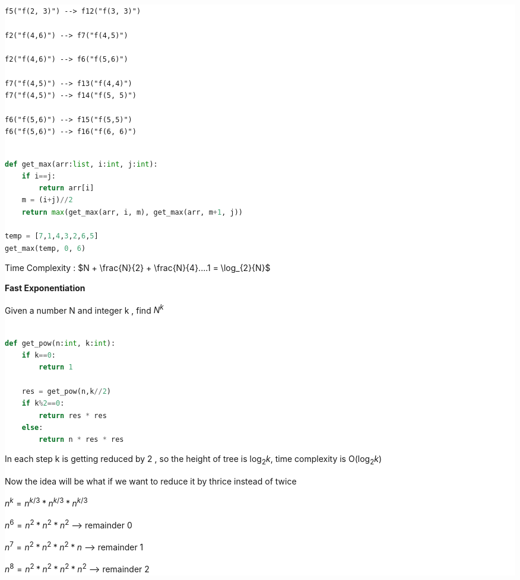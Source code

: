 ```mermaid
f5("f(2, 3)") --> f12("f(3, 3)")

f2("f(4,6)") --> f7("f(4,5)")

f2("f(4,6)") --> f6("f(5,6)")

f7("f(4,5)") --> f13("f(4,4)")
f7("f(4,5)") --> f14("f(5, 5)")

f6("f(5,6)") --> f15("f(5,5)")
f6("f(5,6)") --> f16("f(6, 6)")
```

```python

def get_max(arr:list, i:int, j:int):
    if i==j:
        return arr[i]
    m = (i+j)//2
    return max(get_max(arr, i, m), get_max(arr, m+1, j))

temp = [7,1,4,3,2,6,5]
get_max(temp, 0, 6)
```

Time Complexity : $N +  \frac{N}{2}  + \frac{N}{4}....1 = \log_{2}{N}$

**Fast Exponentiation**

Given a number N and integer k , find $N^k$

```python

def get_pow(n:int, k:int):
    if k==0:
        return 1

    res = get_pow(n,k//2)
    if k%2==0:
        return res * res
    else:
        return n * res * res
```

In each step k is getting reduced by 2 , so the height of tree is
$\log_2{k}$, time complexity is O($\log_2{k}$)

Now the idea will be what if we want to reduce it by thrice instead of twice

$n^k = n^{k/3} *  n^{k/3}* n^{k/3}$

$n^6 = n^{2} *  n^{2}* n^{2}$ --> remainder 0

$n^7 = n^{2} *  n^{2}* n^{2} * n$ --> remainder 1

$n^8 = n^{2} *  n^{2}* n^{2} * n^{2}$ --> remainder 2
